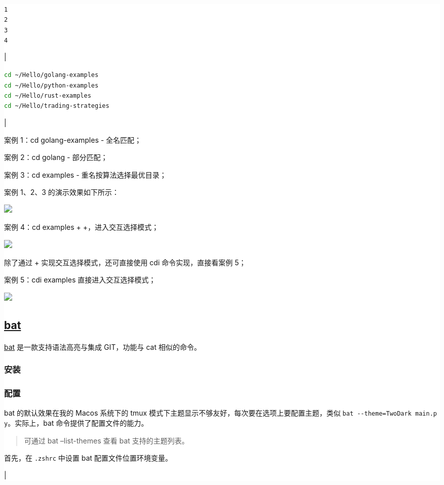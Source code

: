 ```
1
2
3
4

```

 | 

```zsh
cd ~/Hello/golang-examples
cd ~/Hello/python-examples
cd ~/Hello/rust-examples
cd ~/Hello/trading-strategies

```

 |

案例 1：cd golang-examples - 全名匹配；

案例 2：cd golang - 部分匹配；

案例 3：cd examples - 重名按算法选择最优目录；

案例 1、2、3 的演示效果如下所示：

![](https://cdn.jsdelivr.net/gh/poloxue/images@latest/2023-10-28-high-productivity-shell-commands-part1-05.gif)

案例 4：cd examples + <Space>+<Tab>，进入交互选择模式；

![](https://cdn.jsdelivr.net/gh/poloxue/images@latest/2023-10-28-high-productivity-shell-commands-part1-07.gif)

除了通过 <Space>+<Tab> 实现交互选择模式，还可直接使用 cdi 命令实现，直接看案例 5；

案例 5：cdi examples 直接进入交互选择模式；

![](https://cdn.jsdelivr.net/gh/poloxue/images@latest/2023-10-28-high-productivity-shell-commands-part1-06.gif)

[bat](https://github.com/sharkdp/bat)
-------------------------------------

[bat](https://github.com/sharkdp/bat) 是一款支持语法高亮与集成 GIT，功能与 cat 相似的命令。

### 安装

### 配置

bat 的默认效果在我的 Macos 系统下的 tmux 模式下主题显示不够友好，每次要在选项上要配置主题，类似 `bat --theme=TwoDark main.py`。实际上，bat 命令提供了配置文件的能力。

> 可通过 bat –list-themes 查看 bat 支持的主题列表。

首先，在 `.zshrc` 中设置 bat 配置文件位置环境变量。

| 
